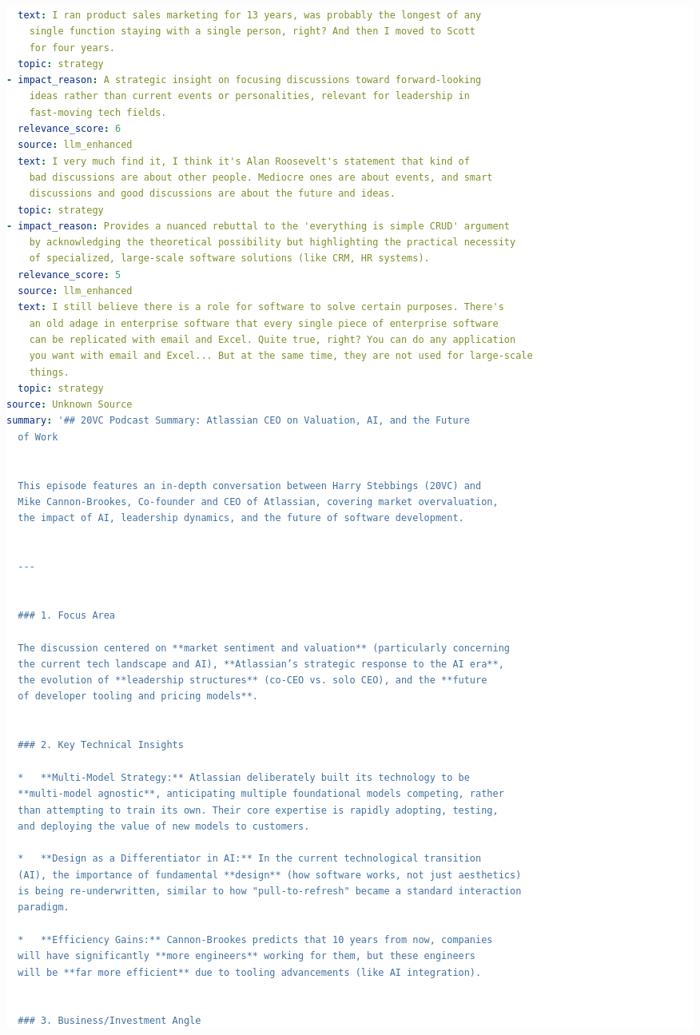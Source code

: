 ```yaml
  text: I ran product sales marketing for 13 years, was probably the longest of any
    single function staying with a single person, right? And then I moved to Scott
    for four years.
  topic: strategy
- impact_reason: A strategic insight on focusing discussions toward forward-looking
    ideas rather than current events or personalities, relevant for leadership in
    fast-moving tech fields.
  relevance_score: 6
  source: llm_enhanced
  text: I very much find it, I think it's Alan Roosevelt's statement that kind of
    bad discussions are about other people. Mediocre ones are about events, and smart
    discussions and good discussions are about the future and ideas.
  topic: strategy
- impact_reason: Provides a nuanced rebuttal to the 'everything is simple CRUD' argument
    by acknowledging the theoretical possibility but highlighting the practical necessity
    of specialized, large-scale software solutions (like CRM, HR systems).
  relevance_score: 5
  source: llm_enhanced
  text: I still believe there is a role for software to solve certain purposes. There's
    an old adage in enterprise software that every single piece of enterprise software
    can be replicated with email and Excel. Quite true, right? You can do any application
    you want with email and Excel... But at the same time, they are not used for large-scale
    things.
  topic: strategy
source: Unknown Source
summary: '## 20VC Podcast Summary: Atlassian CEO on Valuation, AI, and the Future
  of Work


  This episode features an in-depth conversation between Harry Stebbings (20VC) and
  Mike Cannon-Brookes, Co-founder and CEO of Atlassian, covering market overvaluation,
  the impact of AI, leadership dynamics, and the future of software development.


  ---


  ### 1. Focus Area

  The discussion centered on **market sentiment and valuation** (particularly concerning
  the current tech landscape and AI), **Atlassian’s strategic response to the AI era**,
  the evolution of **leadership structures** (co-CEO vs. solo CEO), and the **future
  of developer tooling and pricing models**.


  ### 2. Key Technical Insights

  *   **Multi-Model Strategy:** Atlassian deliberately built its technology to be
  **multi-model agnostic**, anticipating multiple foundational models competing, rather
  than attempting to train its own. Their core expertise is rapidly adopting, testing,
  and deploying the value of new models to customers.

  *   **Design as a Differentiator in AI:** In the current technological transition
  (AI), the importance of fundamental **design** (how software works, not just aesthetics)
  is being re-underwritten, similar to how "pull-to-refresh" became a standard interaction
  paradigm.

  *   **Efficiency Gains:** Cannon-Brookes predicts that 10 years from now, companies
  will have significantly **more engineers** working for them, but these engineers
  will be **far more efficient** due to tooling advancements (like AI integration).


  ### 3. Business/Investment Angle
```
